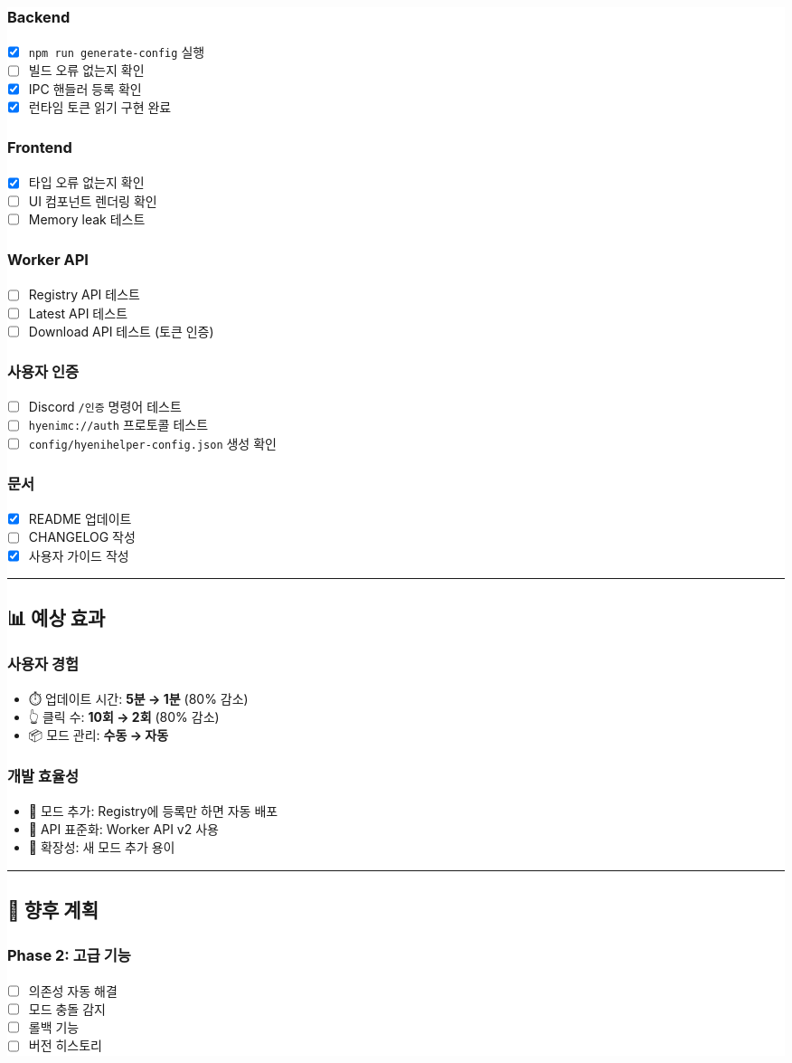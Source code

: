 ### Backend
- [x] `npm run generate-config` 실행
- [ ] 빌드 오류 없는지 확인
- [x] IPC 핸들러 등록 확인
- [x] 런타임 토큰 읽기 구현 완료

### Frontend
- [x] 타입 오류 없는지 확인
- [ ] UI 컴포넌트 렌더링 확인
- [ ] Memory leak 테스트

### Worker API
- [ ] Registry API 테스트
- [ ] Latest API 테스트
- [ ] Download API 테스트 (토큰 인증)

### 사용자 인증
- [ ] Discord `/인증` 명령어 테스트
- [ ] `hyenimc://auth` 프로토콜 테스트
- [ ] `config/hyenihelper-config.json` 생성 확인

### 문서
- [x] README 업데이트
- [ ] CHANGELOG 작성
- [x] 사용자 가이드 작성

---

## 📊 예상 효과

### 사용자 경험
- ⏱️ 업데이트 시간: **5분 → 1분** (80% 감소)
- 👆 클릭 수: **10회 → 2회** (80% 감소)
- 📦 모드 관리: **수동 → 자동**

### 개발 효율성
- 🔧 모드 추가: Registry에 등록만 하면 자동 배포
- 📡 API 표준화: Worker API v2 사용
- 🔄 확장성: 새 모드 추가 용이

---

## 🔮 향후 계획

### Phase 2: 고급 기능
- [ ] 의존성 자동 해결
- [ ] 모드 충돌 감지
- [ ] 롤백 기능
- [ ] 버전 히스토리
